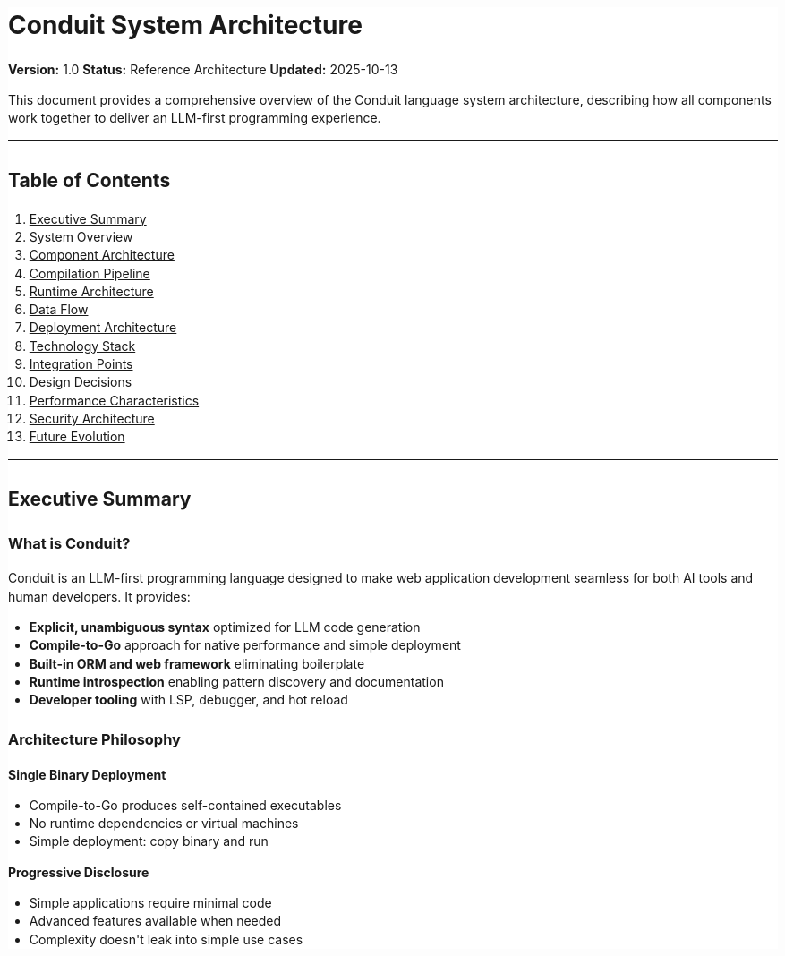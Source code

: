 # Conduit System Architecture

**Version:** 1.0
**Status:** Reference Architecture
**Updated:** 2025-10-13

This document provides a comprehensive overview of the Conduit language system architecture, describing how all components work together to deliver an LLM-first programming experience.

---

## Table of Contents

1. [Executive Summary](#executive-summary)
2. [System Overview](#system-overview)
3. [Component Architecture](#component-architecture)
4. [Compilation Pipeline](#compilation-pipeline)
5. [Runtime Architecture](#runtime-architecture)
6. [Data Flow](#data-flow)
7. [Deployment Architecture](#deployment-architecture)
8. [Technology Stack](#technology-stack)
9. [Integration Points](#integration-points)
10. [Design Decisions](#design-decisions)
11. [Performance Characteristics](#performance-characteristics)
12. [Security Architecture](#security-architecture)
13. [Future Evolution](#future-evolution)

---

## Executive Summary

### What is Conduit?

Conduit is an LLM-first programming language designed to make web application development seamless for both AI tools and human developers. It provides:

- **Explicit, unambiguous syntax** optimized for LLM code generation
- **Compile-to-Go** approach for native performance and simple deployment
- **Built-in ORM and web framework** eliminating boilerplate
- **Runtime introspection** enabling pattern discovery and documentation
- **Developer tooling** with LSP, debugger, and hot reload

### Architecture Philosophy

**Single Binary Deployment**
- Compile-to-Go produces self-contained executables
- No runtime dependencies or virtual machines
- Simple deployment: copy binary and run

**Progressive Disclosure**
- Simple applications require minimal code
- Advanced features available when needed
- Complexity doesn't leak into simple use cases

